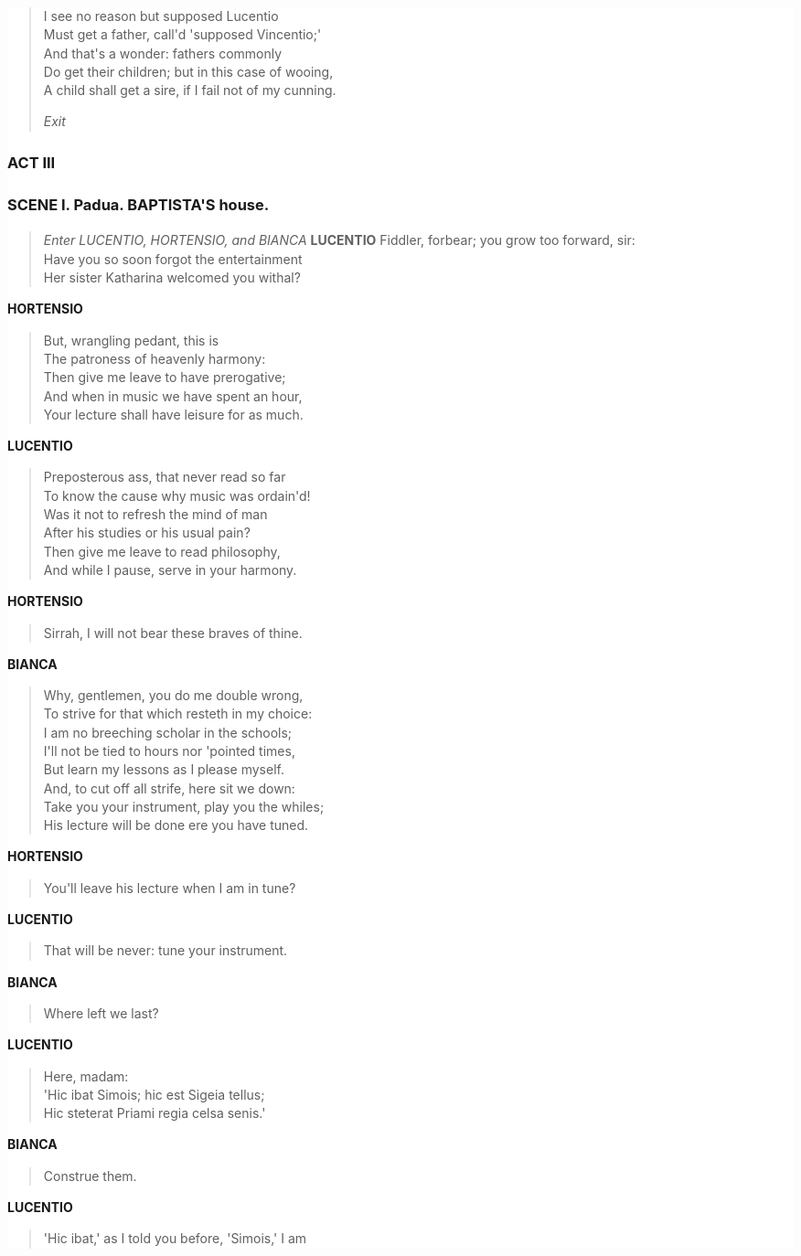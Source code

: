 >  I see no reason but supposed Lucentio  
>  Must get a father, call'd 'supposed Vincentio;'  
>  And that's a wonder: fathers commonly  
>  Do get their children; but in this case of wooing,  
>  A child shall get a sire, if I fail not of my cunning.  
> 
> _Exit_
### ACT III
### SCENE I. Padua. BAPTISTA'S house.
> _Enter LUCENTIO, HORTENSIO, and BIANCA_
**LUCENTIO**
> Fiddler, forbear; you grow too forward, sir:  
>  Have you so soon forgot the entertainment  
>  Her sister Katharina welcomed you withal?  
> 
**HORTENSIO**
> But, wrangling pedant, this is  
>  The patroness of heavenly harmony:  
>  Then give me leave to have prerogative;  
>  And when in music we have spent an hour,  
>  Your lecture shall have leisure for as much.  
> 
**LUCENTIO**
> Preposterous ass, that never read so far  
>  To know the cause why music was ordain'd!  
>  Was it not to refresh the mind of man  
>  After his studies or his usual pain?  
>  Then give me leave to read philosophy,  
>  And while I pause, serve in your harmony.  
> 
**HORTENSIO**
> Sirrah, I will not bear these braves of thine.  
> 
**BIANCA**
> Why, gentlemen, you do me double wrong,  
>  To strive for that which resteth in my choice:  
>  I am no breeching scholar in the schools;  
>  I'll not be tied to hours nor 'pointed times,  
>  But learn my lessons as I please myself.  
>  And, to cut off all strife, here sit we down:  
>  Take you your instrument, play you the whiles;  
>  His lecture will be done ere you have tuned.  
> 
**HORTENSIO**
> You'll leave his lecture when I am in tune?  
> 
**LUCENTIO**
> That will be never: tune your instrument.  
> 
**BIANCA**
> Where left we last?  
> 
**LUCENTIO**
> Here, madam:  
>  'Hic ibat Simois; hic est Sigeia tellus;  
>  Hic steterat Priami regia celsa senis.'  
> 
**BIANCA**
> Construe them.  
> 
**LUCENTIO**
> 'Hic ibat,' as I told you before, 'Simois,' I am  